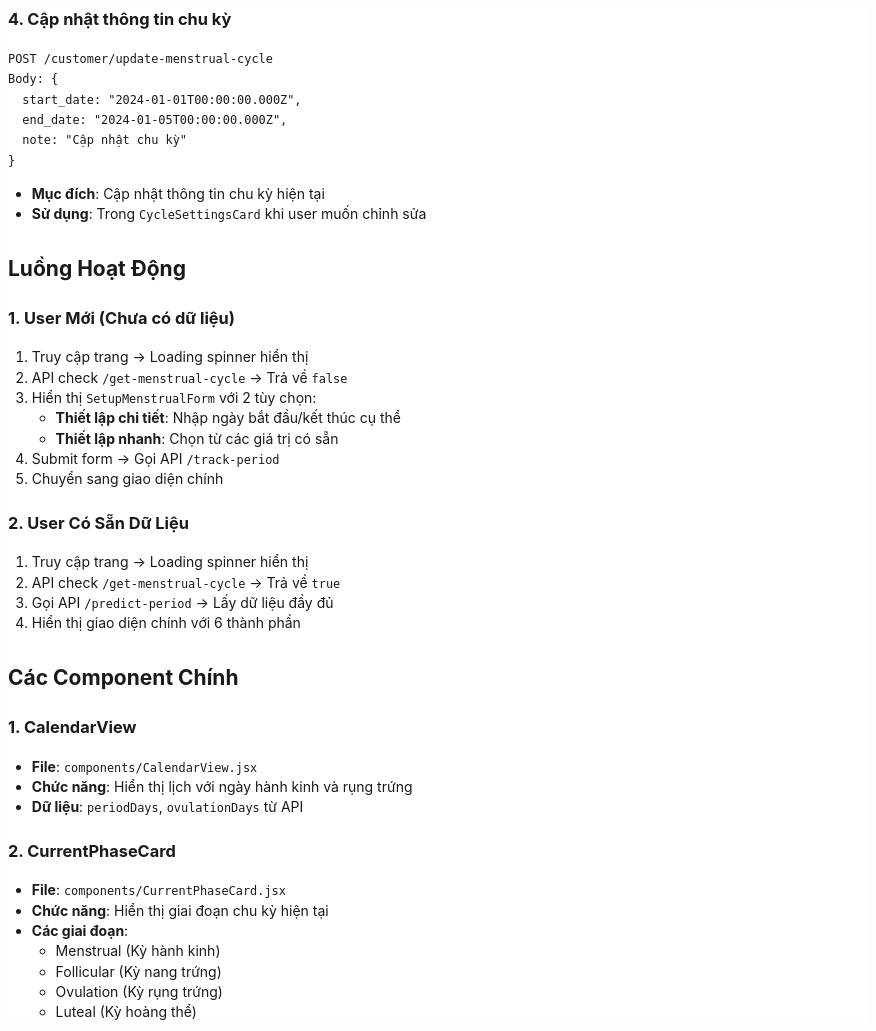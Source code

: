 ```json
```

### 4. Cập nhật thông tin chu kỳ

```
POST /customer/update-menstrual-cycle
Body: {
  start_date: "2024-01-01T00:00:00.000Z",
  end_date: "2024-01-05T00:00:00.000Z",
  note: "Cập nhật chu kỳ"
}
```

- **Mục đích**: Cập nhật thông tin chu kỳ hiện tại
- **Sử dụng**: Trong `CycleSettingsCard` khi user muốn chỉnh sửa

## Luồng Hoạt Động

### 1. User Mới (Chưa có dữ liệu)

1. Truy cập trang → Loading spinner hiển thị
2. API check `/get-menstrual-cycle` → Trả về `false`
3. Hiển thị `SetupMenstrualForm` với 2 tùy chọn:
   - **Thiết lập chi tiết**: Nhập ngày bắt đầu/kết thúc cụ thể
   - **Thiết lập nhanh**: Chọn từ các giá trị có sẵn
4. Submit form → Gọi API `/track-period`
5. Chuyển sang giao diện chính

### 2. User Có Sẵn Dữ Liệu

1. Truy cập trang → Loading spinner hiển thị
2. API check `/get-menstrual-cycle` → Trả về `true`
3. Gọi API `/predict-period` → Lấy dữ liệu đầy đủ
4. Hiển thị giao diện chính với 6 thành phần

## Các Component Chính

### 1. CalendarView

- **File**: `components/CalendarView.jsx`
- **Chức năng**: Hiển thị lịch với ngày hành kinh và rụng trứng
- **Dữ liệu**: `periodDays`, `ovulationDays` từ API

### 2. CurrentPhaseCard

- **File**: `components/CurrentPhaseCard.jsx`
- **Chức năng**: Hiển thị giai đoạn chu kỳ hiện tại
- **Các giai đoạn**:
  - Menstrual (Kỳ hành kinh)
  - Follicular (Kỳ nang trứng)
  - Ovulation (Kỳ rụng trứng)
  - Luteal (Kỳ hoàng thể)
